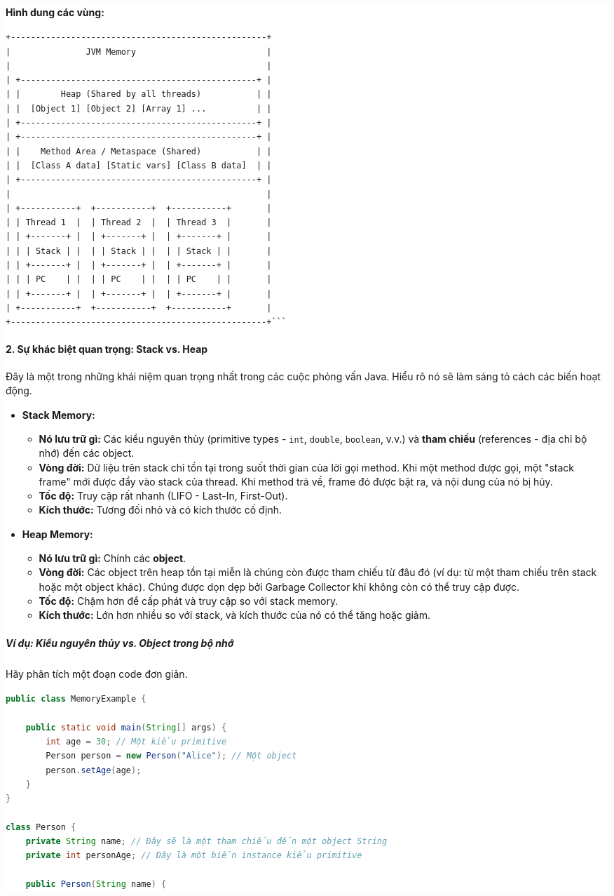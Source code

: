 **Hình dung các vùng:**
```
+---------------------------------------------------+
|               JVM Memory                          |
|                                                   |
| +-----------------------------------------------+ |
| |        Heap (Shared by all threads)           | |
| |  [Object 1] [Object 2] [Array 1] ...          | |
| +-----------------------------------------------+ |
| +-----------------------------------------------+ |
| |    Method Area / Metaspace (Shared)           | |
| |  [Class A data] [Static vars] [Class B data]  | |
| +-----------------------------------------------+ |
|                                                   |
| +-----------+  +-----------+  +-----------+       |
| | Thread 1  |  | Thread 2  |  | Thread 3  |       |
| | +-------+ |  | +-------+ |  | +-------+ |       |
| | | Stack | |  | | Stack | |  | | Stack | |       |
| | +-------+ |  | +-------+ |  | +-------+ |       |
| | | PC    | |  | | PC    | |  | | PC    | |       |
| | +-------+ |  | +-------+ |  | +-------+ |       |
| +-----------+  +-----------+  +-----------+       |
+---------------------------------------------------+```

```

#### **2. Sự khác biệt quan trọng: Stack vs. Heap**

Đây là một trong những khái niệm quan trọng nhất trong các cuộc phỏng vấn Java. Hiểu rõ nó sẽ làm sáng tỏ cách các biến hoạt động.

*   **Stack Memory:**
    *   **Nó lưu trữ gì:** Các kiểu nguyên thủy (primitive types - `int`, `double`, `boolean`, v.v.) và **tham chiếu** (references - địa chỉ bộ nhớ) đến các object.
    *   **Vòng đời:** Dữ liệu trên stack chỉ tồn tại trong suốt thời gian của lời gọi method. Khi một method được gọi, một "stack frame" mới được đẩy vào stack của thread. Khi method trả về, frame đó được bật ra, và nội dung của nó bị hủy.
    *   **Tốc độ:** Truy cập rất nhanh (LIFO - Last-In, First-Out).
    *   **Kích thước:** Tương đối nhỏ và có kích thước cố định.

*   **Heap Memory:**
    *   **Nó lưu trữ gì:** Chính các **object**.
    *   **Vòng đời:** Các object trên heap tồn tại miễn là chúng còn được tham chiếu từ đâu đó (ví dụ: từ một tham chiếu trên stack hoặc một object khác). Chúng được dọn dẹp bởi Garbage Collector khi không còn có thể truy cập được.
    *   **Tốc độ:** Chậm hơn để cấp phát và truy cập so với stack memory.
    *   **Kích thước:** Lớn hơn nhiều so với stack, và kích thước của nó có thể tăng hoặc giảm.

##### **Ví dụ: Kiểu nguyên thủy vs. Object trong bộ nhớ**

Hãy phân tích một đoạn code đơn giản.

```java
public class MemoryExample {

    public static void main(String[] args) {
        int age = 30; // Một kiểu primitive
        Person person = new Person("Alice"); // Một object
        person.setAge(age);
    }
}

class Person {
    private String name; // Đây sẽ là một tham chiếu đến một object String
    private int personAge; // Đây là một biến instance kiểu primitive

    public Person(String name) {
```